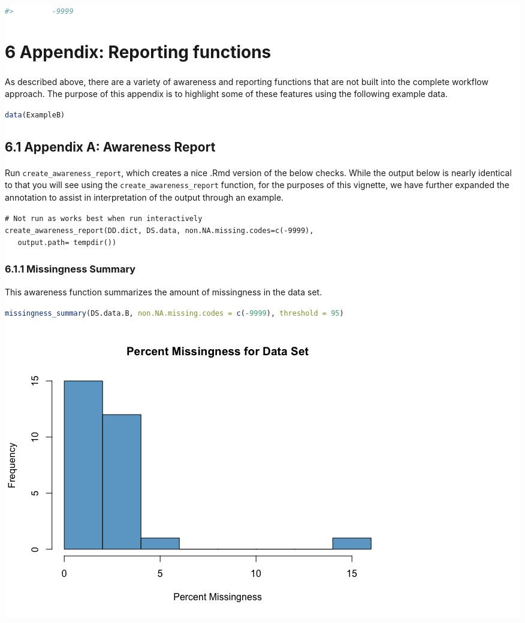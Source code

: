 ``` r
#>         -9999
```

# 6 Appendix: Reporting functions

As described above, there are a variety of awareness and reporting
functions that are not built into the complete workflow approach. The
purpose of this appendix is to highlight some of these features using
the following example data.

``` r
data(ExampleB)
```

## 6.1 Appendix A: Awareness Report

Run `create_awareness_report`, which creates a nice .Rmd version of the
below checks. While the output below is nearly identical to that you
will see using the `create_awareness_report` function, for the purposes
of this vignette, we have further expanded the annotation to assist in
interpretation of the output through an example.

    # Not run as works best when run interactively
    create_awareness_report(DD.dict, DS.data, non.NA.missing.codes=c(-9999),
       output.path= tempdir())

### 6.1.1 Missingness Summary

This awareness function summarizes the amount of missingness in the data
set.

``` r
missingness_summary(DS.data.B, non.NA.missing.codes = c(-9999), threshold = 95)
```

![](dbGaPCheckup_vignette_files/figure-gfm/misssum-1.png)
